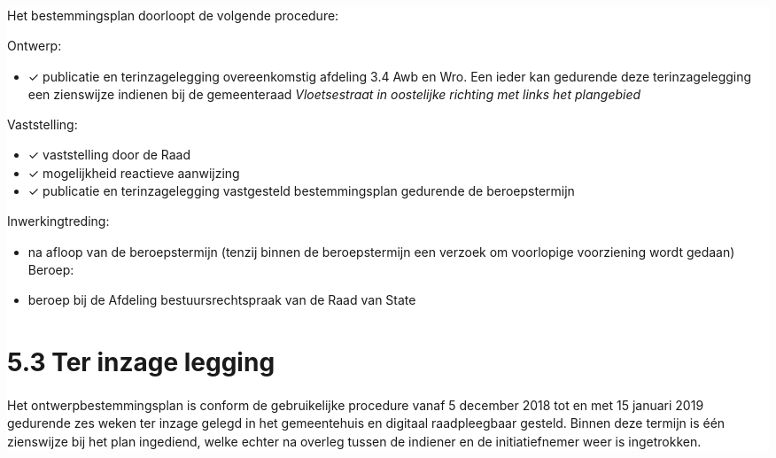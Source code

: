 Het bestemmingsplan doorloopt de volgende procedure:

Ontwerp:

- ✓ publicatie en terinzagelegging overeenkomstig afdeling 3.4 Awb en Wro. Een ieder kan gedurende deze terinzagelegging een zienswijze indienen bij de gemeenteraad
*Vloetsestraat in oostelijke richting met links het plangebied*

Vaststelling:

- ✓ vaststelling door de Raad
- ✓ mogelijkheid reactieve aanwijzing
- ✓ publicatie en terinzagelegging vastgesteld bestemmingsplan gedurende de beroepstermijn

Inwerkingtreding:

- na afloop van de beroepstermijn (tenzij binnen de beroepstermijn een verzoek om voorlopige voorziening wordt gedaan)
Beroep:

- beroep bij de Afdeling bestuursrechtspraak van de Raad van State
# <span id="page-34-0"></span>5.3 Ter inzage legging

Het ontwerpbestemmingsplan is conform de gebruikelijke procedure vanaf 5 december 2018 tot en met 15 januari 2019 gedurende zes weken ter inzage gelegd in het gemeentehuis en digitaal raadpleegbaar gesteld. Binnen deze termijn is één zienswijze bij het plan ingediend, welke echter na overleg tussen de indiener en de initiatiefnemer weer is ingetrokken.